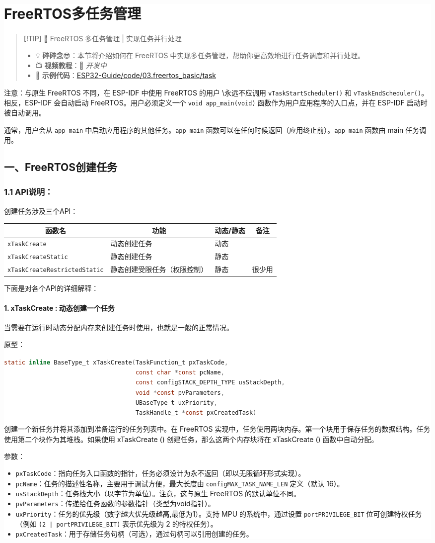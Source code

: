 
# FreeRTOS多任务管理

> [!TIP] 🚀 FreeRTOS 多任务管理 | 实现任务并行处理
> - 💡 **碎碎念**😎：本节将介绍如何在 FreeRTOS 中实现多任务管理，帮助你更高效地进行任务调度和并行处理。  
> - 📺 **视频教程**：🚧 *开发中*  
> - 💾 **示例代码**：[ESP32-Guide/code/03.freertos_basic/task](https://github.com/DuRuofu/ESP32-Guide/tree/main/code/03.freertos_basic/task)


注意：与原生 FreeRTOS 不同，在 ESP-IDF 中使用 FreeRTOS 的用户 \永远不应调用 `vTaskStartScheduler()` 和 `vTaskEndScheduler()`。相反，ESP-IDF 会自动启动 FreeRTOS。用户必须定义一个 `void app_main(void)` 函数作为用户应用程序的入口点，并在 ESP-IDF 启动时被自动调用。

通常，用户会从 `app_main` 中启动应用程序的其他任务。`app_main` 函数可以在任何时候返回（应用终止前）。`app_main` 函数由 main 任务调用。

## 一、FreeRTOS创建任务

### 1.1 API说明：

创建任务涉及三个API：

| 函数名                           | 功能             | 动态/静态 | 备注  |
| ----------------------------- | -------------- | ----- | --- |
| `xTaskCreate`                 | 动态创建任务         | 动态    |     |
| `xTaskCreateStatic`           | 静态创建任务         | 静态    |     |
| `xTaskCreateRestrictedStatic` | 静态创建受限任务（权限控制） | 静态    | 很少用 |
下面是对各个API的详细解释：
#### 1. xTaskCreate : 动态创建一个任务

当需要在运行时动态分配内存来创建任务时使用，也就是一般的正常情况。

原型：

```c
static inline BaseType_t xTaskCreate(TaskFunction_t pxTaskCode, 
									 const char *const pcName, 
									 const configSTACK_DEPTH_TYPE usStackDepth, 
									 void *const pvParameters, 
									 UBaseType_t uxPriority, 
									 TaskHandle_t *const pxCreatedTask)
```

创建一个新任务并将其添加到准备运行的任务列表中。在 FreeRTOS 实现中，任务使用两块内存。第一个块用于保存任务的数据结构。任务使用第二个块作为其堆栈。如果使用 xTaskCreate () 创建任务，那么这两个内存块将在 xTaskCreate () 函数中自动分配。

参数：

- `pxTaskCode`：指向任务入口函数的指针，任务必须设计为永不返回（即以无限循环形式实现）。
- `pcName`：任务的描述性名称，主要用于调试方便，最大长度由 `configMAX_TASK_NAME_LEN` 定义（默认 16）。
- `usStackDepth`：任务栈大小（以字节为单位）。注意，这与原生 FreeRTOS 的默认单位不同。
- `pvParameters`：传递给任务函数的参数指针（类型为void指针）。
- `uxPriority`：任务的优先级（数字越大优先级越高,最低为1）。支持 MPU 的系统中，通过设置 `portPRIVILEGE_BIT` 位可创建特权任务（例如 `(2 | portPRIVILEGE_BIT)` 表示优先级为 2 的特权任务）。
- `pxCreatedTask`：用于存储任务句柄（可选），通过句柄可以引用创建的任务。
